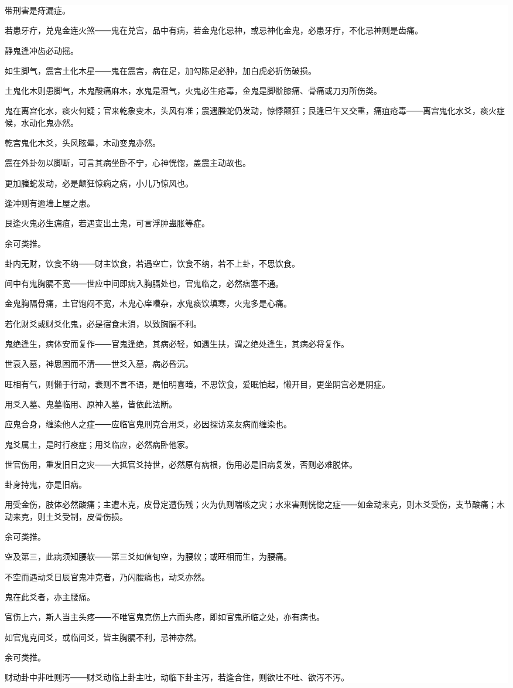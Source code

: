 带刑害是痔漏症。

若患牙疔，兑鬼金连火煞——鬼在兑宫，品中有病，若金鬼化忌神，或忌神化金鬼，必患牙疔，不化忌神则是齿痛。

静鬼逢冲齿必动摇。

如生脚气，震宫土化木星——鬼在震宫，病在足，加勾陈足必肿，加白虎必折伤破损。

土鬼化木则患脚气，木鬼酸痛麻木，水鬼是湿气，火鬼必生疮毒，金鬼是脚骱膝痛、骨痛或刀刃所伤类。

鬼在离宫化水，痰火何疑；官来乾象变木，头风有准；震遇螣蛇仍发动，惊悸颠狂；艮逢巳午又交重，痛疽疮毒——离宫鬼化水爻，痰火症候，水动化鬼亦然。

乾宫鬼化木爻，头风眩晕，木动变鬼亦然。

震在外卦勿以脚断，可言其病坐卧不宁，心神恍惚，盖震主动故也。

更加螣蛇发动，必是颠狂惊痫之病，小儿乃惊风也。

逢冲则有逾墙上屋之患。

艮逢火鬼必生痈疽，若遇变出土鬼，可言浮肿蛊胀等症。

余可类推。

卦内无财，饮食不纳——财主饮食，若遇空亡，饮食不纳，若不上卦，不思饮食。

间中有鬼胸膈不宽——世应中间即病入胸膈处也，官鬼临之，必然痞塞不通。

金鬼胸隔骨痛，土官饱闷不宽，木鬼心庠嘈杂，水鬼痰饮填寒，火鬼多是心痛。

若化财爻或财爻化鬼，必是宿食未消，以致胸膈不利。

鬼绝逢生，病体安而复作——官鬼逢绝，其病必轻，如遇生扶，谓之绝处逢生，其病必将复作。

世衰入墓，神思困而不清——世爻入墓，病必昏沉。

旺相有气，则懒于行动，衰则不言不语，是怕明喜暗，不思饮食，爱眠怕起，懒开目，更坐阴宫必是阴症。

用爻入墓、鬼墓临用、原神入墓，皆依此法断。

应鬼合身，缠染他人之症——应临官鬼刑克合用爻，必因探访亲友病而缠染也。

鬼爻属土，是时行疫症；用爻临应，必然病卧他家。

世官伤用，重发旧日之灾——大抵官爻持世，必然原有病根，伤用必是旧病复发，否则必难脱体。

卦身持鬼，亦是旧病。

用受金伤，肢体必然酸痛；主遭木克，皮骨定遭伤残；火为仇则喘咳之灾；水来害则恍惚之症——如金动来克，则木爻受伤，支节酸痛；木动来克，则土爻受制，皮骨伤损。

余可类推。

空及第三，此病须知腰软——第三爻如值旬空，为腰软；或旺相而生，为腰痛。

不空而遇动爻日辰官鬼冲克者，乃闪腰痛也，动爻亦然。

鬼在此爻者，亦主腰痛。

官伤上六，斯人当主头疼——不唯官鬼克伤上六而头疼，即如官鬼所临之处，亦有病也。

如官鬼克间爻，或临间爻，皆主胸膈不利，忌神亦然。

余可类推。

财动卦中非吐则泻——财爻动临上卦主吐，动临下卦主泻，若逢合住，则欲吐不吐、欲泻不泻。
